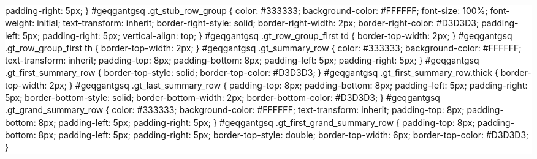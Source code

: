   padding-right: 5px;
}
&#10;#geqgantgsq .gt_stub_row_group {
  color: #333333;
  background-color: #FFFFFF;
  font-size: 100%;
  font-weight: initial;
  text-transform: inherit;
  border-right-style: solid;
  border-right-width: 2px;
  border-right-color: #D3D3D3;
  padding-left: 5px;
  padding-right: 5px;
  vertical-align: top;
}
&#10;#geqgantgsq .gt_row_group_first td {
  border-top-width: 2px;
}
&#10;#geqgantgsq .gt_row_group_first th {
  border-top-width: 2px;
}
&#10;#geqgantgsq .gt_summary_row {
  color: #333333;
  background-color: #FFFFFF;
  text-transform: inherit;
  padding-top: 8px;
  padding-bottom: 8px;
  padding-left: 5px;
  padding-right: 5px;
}
&#10;#geqgantgsq .gt_first_summary_row {
  border-top-style: solid;
  border-top-color: #D3D3D3;
}
&#10;#geqgantgsq .gt_first_summary_row.thick {
  border-top-width: 2px;
}
&#10;#geqgantgsq .gt_last_summary_row {
  padding-top: 8px;
  padding-bottom: 8px;
  padding-left: 5px;
  padding-right: 5px;
  border-bottom-style: solid;
  border-bottom-width: 2px;
  border-bottom-color: #D3D3D3;
}
&#10;#geqgantgsq .gt_grand_summary_row {
  color: #333333;
  background-color: #FFFFFF;
  text-transform: inherit;
  padding-top: 8px;
  padding-bottom: 8px;
  padding-left: 5px;
  padding-right: 5px;
}
&#10;#geqgantgsq .gt_first_grand_summary_row {
  padding-top: 8px;
  padding-bottom: 8px;
  padding-left: 5px;
  padding-right: 5px;
  border-top-style: double;
  border-top-width: 6px;
  border-top-color: #D3D3D3;
}